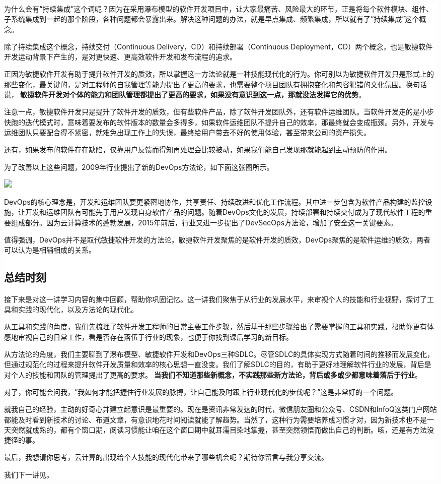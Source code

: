 为什么会有“持续集成”这个词呢？因为在采用瀑布模型的软件开发项目中，让大家最痛苦、风险最大的环节，正是将每个软件模块、组件、子系统集成到一起的那个阶段，各种问题都会暴露出来。解决这种问题的办法，就是早点集成、频繁集成，所以就有了“持续集成”这个概念。

除了持续集成这个概念，持续交付（Continuous Delivery，CD）和持续部署（Continuous Deployment，CD）两个概念，也是敏捷软件开发运动背景下产生的，是对更快速、更高效软件开发和发布流程的追求。

正因为敏捷软件开发有助于提升软件开发的质效，所以掌握这一方法论就是一种技能现代化的行为。你可别以为敏捷软件开发只是形式上的那些变化，最关键的，是对工程师的自我管理等能力提出了更高的要求，也需要整个项目团队有拥抱变化和包容犯错的文化氛围。换句话说， **敏捷软件开发对个体的能力和团队管理都提出了更高的要求，如果没有意识到这一点，那就没法发挥它的优势**。

注意一点，敏捷软件开发只是提升了软件开发的质效，但有些软件产品，除了软件开发团队外，还有软件运维团队。当软件开发走的是小步快跑的迭代模式时，意味着要发布的软件版本的数量会多得多，如果软件运维团队不提升自己的效率，那最终就会变成瓶颈。另外，开发与运维团队只要配合得不紧密，就难免出现工作上的失误，最终给用户带去不好的使用体验，甚至带来公司的资产损失。

还有，如果发布的软件存在缺陷，仅靠用户反馈而得知再处理会比较被动，如果我们能自己发现那就能起到主动预防的作用。

为了改善以上这些问题，2009年行业提出了新的DevOps方法论，如下面这张图所示。

![](https://static001.geekbang.org/resource/image/3b/fa/3b55f3608ae28525ea67f0c0b6b74dfa.jpg?wh=4001x2251)

DevOps的核心理念是，开发和运维团队要更紧密地协作，共享责任、持续改进和优化工作流程。其中进一步包含为软件产品构建的监控设施，让开发和运维团队有可能先于用户发现自身软件产品的问题。随着DevOps文化的发展，持续部署和持续交付成为了现代软件工程的重要组成部分。因为云计算技术的蓬勃发展，2015年前后，行业又进一步提出了DevSecOps方法论，增加了安全这一关键要素。

值得强调，DevOps并不是取代敏捷软件开发的方法论。敏捷软件开发聚焦的是软件开发的质效，DevOps聚焦的是软件运维的质效，两者可以认为是相辅相成的关系。

## 总结时刻

接下来是对这一讲学习内容的集中回顾，帮助你巩固记忆。这一讲我们聚焦于从行业的发展水平，来审视个人的技能和行业视野，探讨了工具和实践的现代化，以及方法论的现代化。

从工具和实践的角度，我们先梳理了软件开发工程师的日常主要工作步骤，然后基于那些步骤给出了需要掌握的工具和实践，帮助你更有体感地审视自己的日常工作，看是否存在落伍于行业的现象，也便于你找到课后学习的新目标。

从方法论的角度，我们主要聊到了瀑布模型、敏捷软件开发和DevOps三种SDLC。尽管SDLC的具体实现方式随着时间的推移而发展变化，但通过规范化的过程来提升软件开发质量和效率的核心思想一直没变。我们了解SDLC的目的，有助于更好地理解软件行业的发展，背后是对个人的技能和团队的管理提出了更高的要求。 **当我们不知道那些新概念，不实践那些新方法论，背后或多或少都意味着落后于行业**。

对了，你可能会问我，“我如何才能把握住行业发展的脉搏，让自己能及时跟上行业现代化的步伐呢？”这是非常好的一个问题。

就我自己的经验，主动的好奇心并建立起意识是最重要的。现在是资讯非常发达的时代，微信朋友圈和公众号、CSDN和InfoQ这类门户网站都能及时看到新技术的讨论、布道文章，有意识地花时间阅读就能了解趋势。当然了，这种行为需要培养成习惯才对，因为新技术也不是一天突然就成熟的，都有个窗口期，阅读习惯能让咱在这个窗口期中就耳濡目染地掌握，甚至突然领悟而做出自己的判断。咳，还是有方法没捷径的事。

最后，我想请你思考，云计算的出现给个人技能的现代化带来了哪些机会呢？期待你留言与我分享交流。

我们下一讲见。